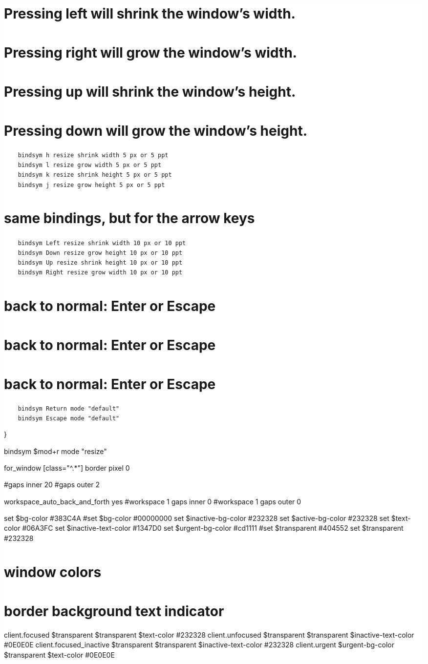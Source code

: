 # Pressing left will shrink the window’s width.
# Pressing right will grow the window’s width.
# Pressing up will shrink the window’s height.
# Pressing down will grow the window’s height.
		bindsym h resize shrink width 5 px or 5 ppt
		bindsym l resize grow width 5 px or 5 ppt
		bindsym k resize shrink height 5 px or 5 ppt
		bindsym j resize grow height 5 px or 5 ppt

# same bindings, but for the arrow keys
		bindsym Left resize shrink width 10 px or 10 ppt
		bindsym Down resize grow height 10 px or 10 ppt
		bindsym Up resize shrink height 10 px or 10 ppt
		bindsym Right resize grow width 10 px or 10 ppt

# back to normal: Enter or Escape
# back to normal: Enter or Escape
# back to normal: Enter or Escape
		bindsym Return mode "default"
		bindsym Escape mode "default"
}

bindsym $mod+r mode "resize"

for_window [class="^.*"] border pixel 0

#gaps inner 20
#gaps outer 2

workspace_auto_back_and_forth yes
#workspace 1 gaps inner 0
#workspace 1 gaps outer 0

set $bg-color 	         #383C4A
#set $bg-color 	         #00000000
set $inactive-bg-color   #232328
set $active-bg-color     #232328
set $text-color          #06A3FC
set $inactive-text-color #1347D0
set $urgent-bg-color     #cd1111
#set $transparent #404552
set $transparent #232328
# window colors
#                       border              background         text                 indicator
client.focused          $transparent        $transparent       $text-color          #232328
client.unfocused        $transparent        $transparent       $inactive-text-color #0E0E0E
client.focused_inactive $transparent        $transparent       $inactive-text-color #232328
client.urgent           $urgent-bg-color    $transparent       $text-color          #0E0E0E
